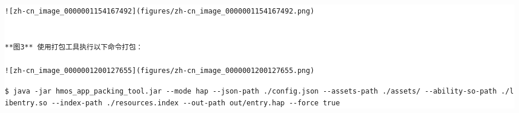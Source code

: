     ![zh-cn_image_0000001154167492](figures/zh-cn_image_0000001154167492.png)

    
    **图3** 使用打包工具执行以下命令打包：

    ![zh-cn_image_0000001200127655](figures/zh-cn_image_0000001200127655.png)
  
    
  ```
  $ java -jar hmos_app_packing_tool.jar --mode hap --json-path ./config.json --assets-path ./assets/ --ability-so-path ./libentry.so --index-path ./resources.index --out-path out/entry.hap --force true
  ```
